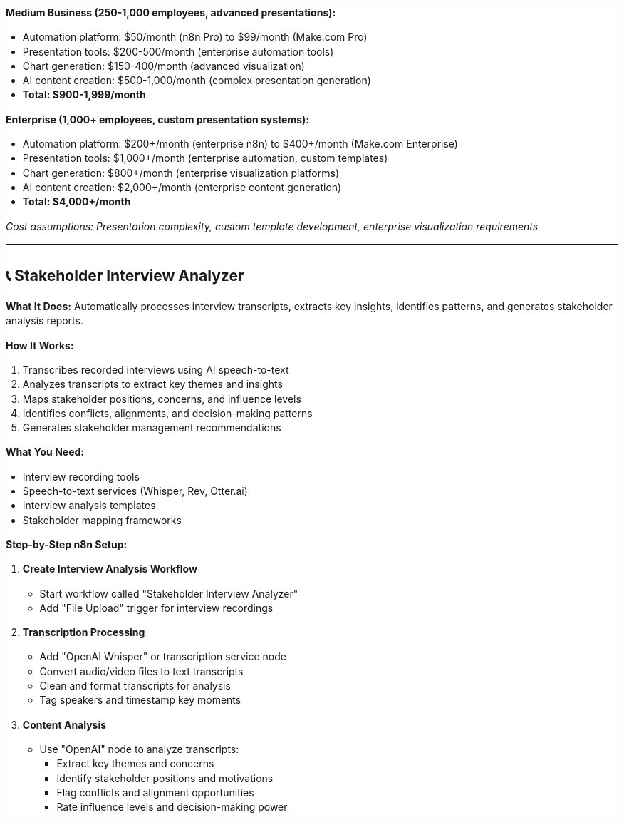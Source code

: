 **Medium Business (250-1,000 employees, advanced presentations):**
- Automation platform: $50/month (n8n Pro) to $99/month (Make.com Pro)
- Presentation tools: $200-500/month (enterprise automation tools)
- Chart generation: $150-400/month (advanced visualization)
- AI content creation: $500-1,000/month (complex presentation generation)
- **Total: $900-1,999/month**

**Enterprise (1,000+ employees, custom presentation systems):**
- Automation platform: $200+/month (enterprise n8n) to $400+/month (Make.com Enterprise)
- Presentation tools: $1,000+/month (enterprise automation, custom templates)
- Chart generation: $800+/month (enterprise visualization platforms)
- AI content creation: $2,000+/month (enterprise content generation)
- **Total: $4,000+/month**

*Cost assumptions: Presentation complexity, custom template development, enterprise visualization requirements*

---

## 📞 Stakeholder Interview Analyzer

**What It Does:** Automatically processes interview transcripts, extracts key insights, identifies patterns, and generates stakeholder analysis reports.

**How It Works:**
1. Transcribes recorded interviews using AI speech-to-text
2. Analyzes transcripts to extract key themes and insights
3. Maps stakeholder positions, concerns, and influence levels
4. Identifies conflicts, alignments, and decision-making patterns
5. Generates stakeholder management recommendations

**What You Need:**
- Interview recording tools
- Speech-to-text services (Whisper, Rev, Otter.ai)
- Interview analysis templates
- Stakeholder mapping frameworks

**Step-by-Step n8n Setup:**

1. **Create Interview Analysis Workflow**
   - Start workflow called "Stakeholder Interview Analyzer"
   - Add "File Upload" trigger for interview recordings

2. **Transcription Processing**
   - Add "OpenAI Whisper" or transcription service node
   - Convert audio/video files to text transcripts
   - Clean and format transcripts for analysis
   - Tag speakers and timestamp key moments

3. **Content Analysis**
   - Use "OpenAI" node to analyze transcripts:
     - Extract key themes and concerns
     - Identify stakeholder positions and motivations
     - Flag conflicts and alignment opportunities
     - Rate influence levels and decision-making power
